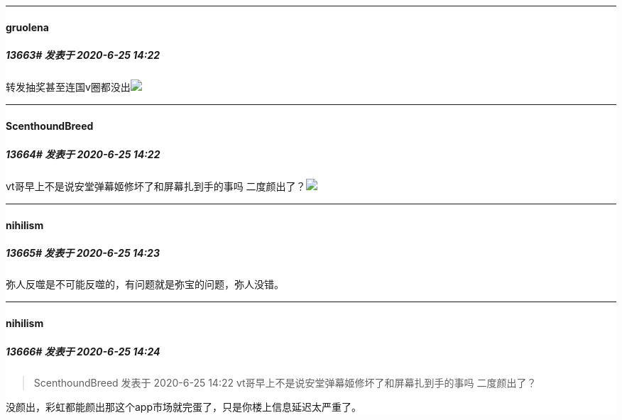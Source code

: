 





-----

####  gruolena  
##### 13663#       发表于 2020-6-25 14:22




转发抽奖甚至连国v圈都没出<img src="https://static.saraba1st.com/image/smiley/face2017/067.png" referrerpolicy="no-referrer">







-----

####  ScenthoundBreed  
##### 13664#       发表于 2020-6-25 14:22




vt哥早上不是说安堂弹幕姬修坏了和屏幕扎到手的事吗 二度颜出了？<img src="https://static.saraba1st.com/image/smiley/face2017/105.png" referrerpolicy="no-referrer">







-----

####  nihilism  
##### 13665#       发表于 2020-6-25 14:23




弥人反噬是不可能反噬的，有问题就是弥宝的问题，弥人没错。







-----

####  nihilism  
##### 13666#       发表于 2020-6-25 14:24



<blockquote>ScenthoundBreed 发表于 2020-6-25 14:22
vt哥早上不是说安堂弹幕姬修坏了和屏幕扎到手的事吗 二度颜出了？</blockquote>
没颜出，彩虹都能颜出那这个app市场就完蛋了，只是你楼上信息延迟太严重了。




